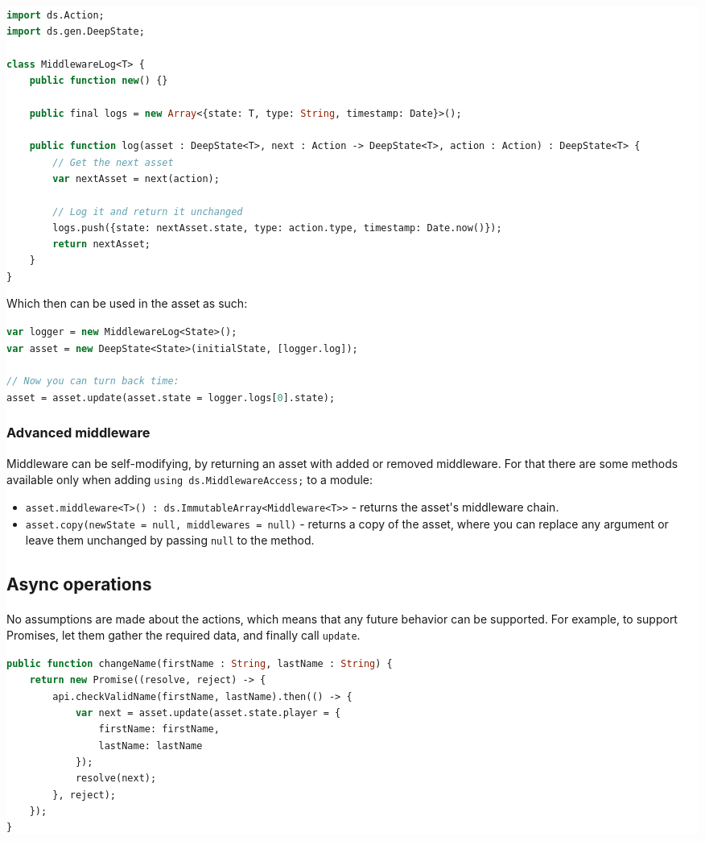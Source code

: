 ```haxe
import ds.Action;
import ds.gen.DeepState;

class MiddlewareLog<T> {
    public function new() {}

    public final logs = new Array<{state: T, type: String, timestamp: Date}>();

    public function log(asset : DeepState<T>, next : Action -> DeepState<T>, action : Action) : DeepState<T> {
        // Get the next asset
        var nextAsset = next(action);

        // Log it and return it unchanged
        logs.push({state: nextAsset.state, type: action.type, timestamp: Date.now()});
        return nextAsset;
    }
}
```

Which then can be used in the asset as such:

```haxe
var logger = new MiddlewareLog<State>();
var asset = new DeepState<State>(initialState, [logger.log]);

// Now you can turn back time:
asset = asset.update(asset.state = logger.logs[0].state);
```

### Advanced middleware

Middleware can be self-modifying, by returning an asset with added or removed middleware. For that there are some methods available only when adding `using ds.MiddlewareAccess;` to a module:

- `asset.middleware<T>() : ds.ImmutableArray<Middleware<T>>` - returns the asset's middleware chain.
- `asset.copy(newState = null, middlewares = null)` - returns a copy of the asset, where you can replace any argument or leave them unchanged by passing `null` to the method.

## Async operations

No assumptions are made about the actions, which means that any future behavior can be supported. For example, to support Promises, let them gather the required data, and finally call `update`.

```haxe
public function changeName(firstName : String, lastName : String) {
    return new Promise((resolve, reject) -> {
        api.checkValidName(firstName, lastName).then(() -> {
            var next = asset.update(asset.state.player = { 
                firstName: firstName, 
                lastName: lastName
            });
            resolve(next);
        }, reject);
    });
}
```
